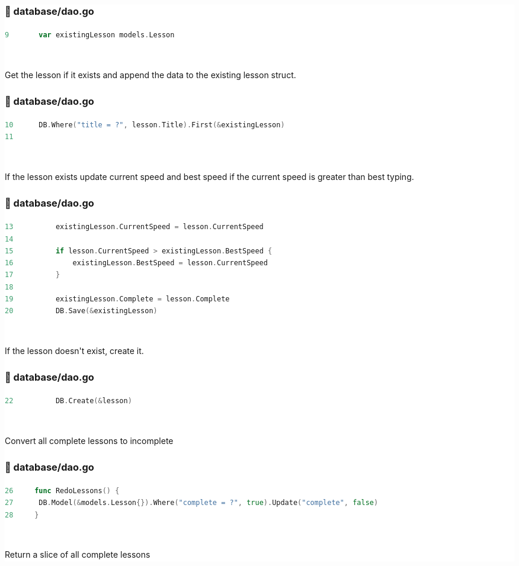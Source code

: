### 📄 database/dao.go
```go
9      	var existingLesson models.Lesson
```

<br/>

Get the lesson if it exists and append the data to the existing lesson struct.

### 📄 database/dao.go
```go
10     	DB.Where("title = ?", lesson.Title).First(&existingLesson)
11     
```

<br/>

If the lesson exists update current speed and best speed if the current speed is greater than best typing.

### 📄 database/dao.go
```go
13     		existingLesson.CurrentSpeed = lesson.CurrentSpeed
14     
15     		if lesson.CurrentSpeed > existingLesson.BestSpeed {
16     			existingLesson.BestSpeed = lesson.CurrentSpeed
17     		}
18     
19     		existingLesson.Complete = lesson.Complete
20     		DB.Save(&existingLesson)
```

<br/>

If the lesson doesn't exist, create it.

### 📄 database/dao.go
```go
22     		DB.Create(&lesson)
```

<br/>

Convert all complete lessons to incomplete

### 📄 database/dao.go
```go
26     func RedoLessons() {
27     	DB.Model(&models.Lesson{}).Where("complete = ?", true).Update("complete", false)
28     }
```

<br/>

Return a slice of all complete lessons
